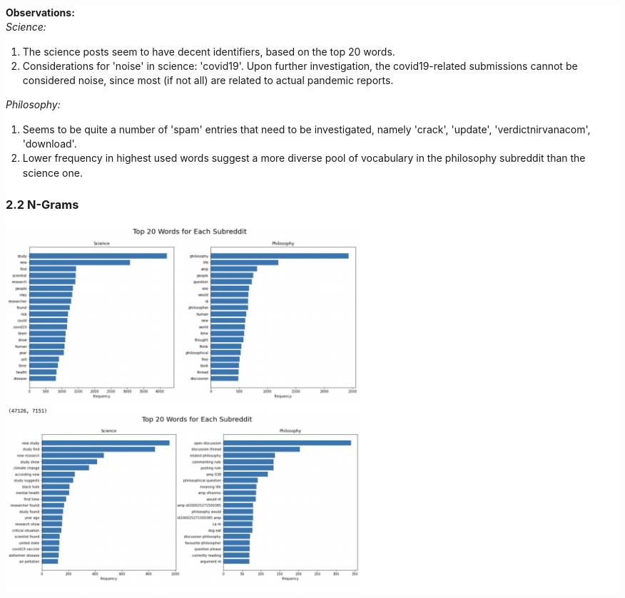 **Observations:**  
*Science:*
1. The science posts seem to have decent identifiers, based on the top 20 words.
2. Considerations for 'noise' in science: 'covid19'. Upon further investigation, the covid19-related submissions cannot be considered noise, since most (if not all) are related to actual pandemic reports.

*Philosophy:*
1. Seems to be quite a number of 'spam' entries that need to be investigated, namely 'crack', 'update', 'verdictnirvanacom', 'download'.
2. Lower frequency in highest used words suggest a more diverse pool of vocabulary in the philosophy subreddit than the science one.

### 2.2 N-Grams
<img src="Images/unigram_clean.png" alt="drawing" width="500"/> 
<img src="Images/bigram_clean.png" alt="drawing" width="500"/> 